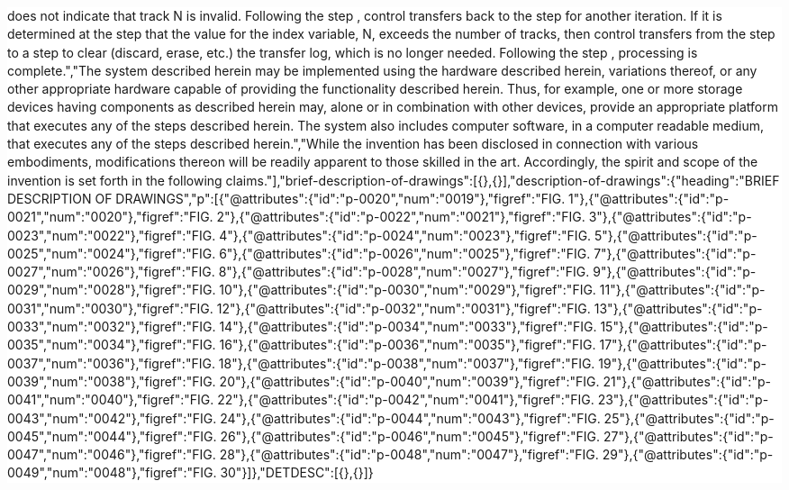 does not indicate that track N is invalid. Following the step , control transfers back to the step  for another iteration. If it is determined at the step  that the value for the index variable, N, exceeds the number of tracks, then control transfers from the step  to a step  to clear (discard, erase, etc.) the transfer log, which is no longer needed. Following the step , processing is complete.","The system described herein may be implemented using the hardware described herein, variations thereof, or any other appropriate hardware capable of providing the functionality described herein. Thus, for example, one or more storage devices having components as described herein may, alone or in combination with other devices, provide an appropriate platform that executes any of the steps described herein. The system also includes computer software, in a computer readable medium, that executes any of the steps described herein.","While the invention has been disclosed in connection with various embodiments, modifications thereon will be readily apparent to those skilled in the art. Accordingly, the spirit and scope of the invention is set forth in the following claims."],"brief-description-of-drawings":[{},{}],"description-of-drawings":{"heading":"BRIEF DESCRIPTION OF DRAWINGS","p":[{"@attributes":{"id":"p-0020","num":"0019"},"figref":"FIG. 1"},{"@attributes":{"id":"p-0021","num":"0020"},"figref":"FIG. 2"},{"@attributes":{"id":"p-0022","num":"0021"},"figref":"FIG. 3"},{"@attributes":{"id":"p-0023","num":"0022"},"figref":"FIG. 4"},{"@attributes":{"id":"p-0024","num":"0023"},"figref":"FIG. 5"},{"@attributes":{"id":"p-0025","num":"0024"},"figref":"FIG. 6"},{"@attributes":{"id":"p-0026","num":"0025"},"figref":"FIG. 7"},{"@attributes":{"id":"p-0027","num":"0026"},"figref":"FIG. 8"},{"@attributes":{"id":"p-0028","num":"0027"},"figref":"FIG. 9"},{"@attributes":{"id":"p-0029","num":"0028"},"figref":"FIG. 10"},{"@attributes":{"id":"p-0030","num":"0029"},"figref":"FIG. 11"},{"@attributes":{"id":"p-0031","num":"0030"},"figref":"FIG. 12"},{"@attributes":{"id":"p-0032","num":"0031"},"figref":"FIG. 13"},{"@attributes":{"id":"p-0033","num":"0032"},"figref":"FIG. 14"},{"@attributes":{"id":"p-0034","num":"0033"},"figref":"FIG. 15"},{"@attributes":{"id":"p-0035","num":"0034"},"figref":"FIG. 16"},{"@attributes":{"id":"p-0036","num":"0035"},"figref":"FIG. 17"},{"@attributes":{"id":"p-0037","num":"0036"},"figref":"FIG. 18"},{"@attributes":{"id":"p-0038","num":"0037"},"figref":"FIG. 19"},{"@attributes":{"id":"p-0039","num":"0038"},"figref":"FIG. 20"},{"@attributes":{"id":"p-0040","num":"0039"},"figref":"FIG. 21"},{"@attributes":{"id":"p-0041","num":"0040"},"figref":"FIG. 22"},{"@attributes":{"id":"p-0042","num":"0041"},"figref":"FIG. 23"},{"@attributes":{"id":"p-0043","num":"0042"},"figref":"FIG. 24"},{"@attributes":{"id":"p-0044","num":"0043"},"figref":"FIG. 25"},{"@attributes":{"id":"p-0045","num":"0044"},"figref":"FIG. 26"},{"@attributes":{"id":"p-0046","num":"0045"},"figref":"FIG. 27"},{"@attributes":{"id":"p-0047","num":"0046"},"figref":"FIG. 28"},{"@attributes":{"id":"p-0048","num":"0047"},"figref":"FIG. 29"},{"@attributes":{"id":"p-0049","num":"0048"},"figref":"FIG. 30"}]},"DETDESC":[{},{}]}
